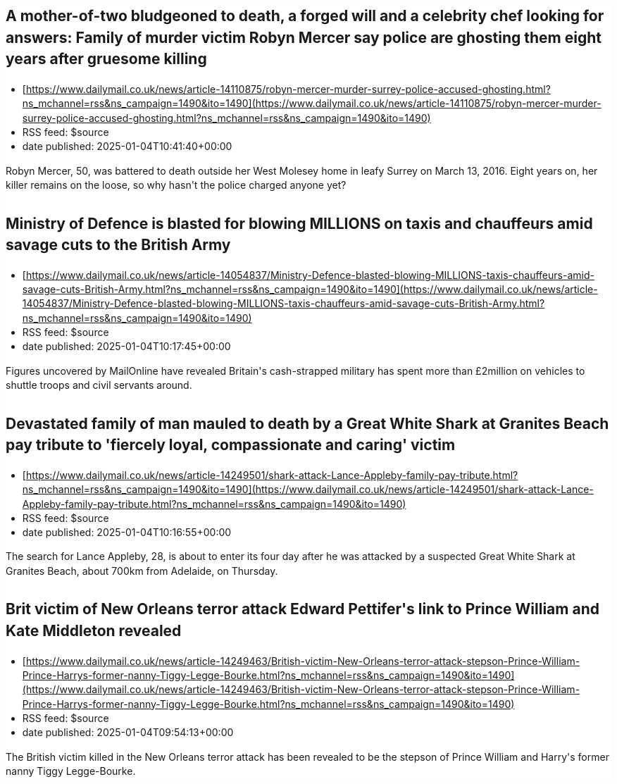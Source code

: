## A mother-of-two bludgeoned to death, a forged will and a celebrity chef looking for answers: Family of murder victim Robyn Mercer say police are ghosting them eight years after gruesome killing
 - [https://www.dailymail.co.uk/news/article-14110875/robyn-mercer-murder-surrey-police-accused-ghosting.html?ns_mchannel=rss&ns_campaign=1490&ito=1490](https://www.dailymail.co.uk/news/article-14110875/robyn-mercer-murder-surrey-police-accused-ghosting.html?ns_mchannel=rss&ns_campaign=1490&ito=1490)
 - RSS feed: $source
 - date published: 2025-01-04T10:41:40+00:00

Robyn Mercer, 50, was battered to death outside her West Molesey home in leafy Surrey on March 13, 2016. Eight years on, her killer remains on the loose, so why hasn't the police charged anyone yet?

## Ministry of Defence is blasted for blowing MILLIONS on taxis and chauffeurs amid savage cuts to the British Army
 - [https://www.dailymail.co.uk/news/article-14054837/Ministry-Defence-blasted-blowing-MILLIONS-taxis-chauffeurs-amid-savage-cuts-British-Army.html?ns_mchannel=rss&ns_campaign=1490&ito=1490](https://www.dailymail.co.uk/news/article-14054837/Ministry-Defence-blasted-blowing-MILLIONS-taxis-chauffeurs-amid-savage-cuts-British-Army.html?ns_mchannel=rss&ns_campaign=1490&ito=1490)
 - RSS feed: $source
 - date published: 2025-01-04T10:17:45+00:00

Figures uncovered by MailOnline have revealed Britain's cash-strapped military has spent more than £2million on vehicles to shuttle troops and civil servants around.

## Devastated family of man mauled to death by a Great White Shark at Granites Beach pay tribute to 'fiercely loyal, compassionate and caring' victim
 - [https://www.dailymail.co.uk/news/article-14249501/shark-attack-Lance-Appleby-family-pay-tribute.html?ns_mchannel=rss&ns_campaign=1490&ito=1490](https://www.dailymail.co.uk/news/article-14249501/shark-attack-Lance-Appleby-family-pay-tribute.html?ns_mchannel=rss&ns_campaign=1490&ito=1490)
 - RSS feed: $source
 - date published: 2025-01-04T10:16:55+00:00

The search for Lance Appleby, 28, is about to enter its four day after he was attacked by a suspected Great White Shark at Granites Beach, about 700km from Adelaide, on Thursday.

## Brit victim of New Orleans terror attack Edward Pettifer's link to Prince William and Kate Middleton revealed
 - [https://www.dailymail.co.uk/news/article-14249463/British-victim-New-Orleans-terror-attack-stepson-Prince-William-Prince-Harrys-former-nanny-Tiggy-Legge-Bourke.html?ns_mchannel=rss&ns_campaign=1490&ito=1490](https://www.dailymail.co.uk/news/article-14249463/British-victim-New-Orleans-terror-attack-stepson-Prince-William-Prince-Harrys-former-nanny-Tiggy-Legge-Bourke.html?ns_mchannel=rss&ns_campaign=1490&ito=1490)
 - RSS feed: $source
 - date published: 2025-01-04T09:54:13+00:00

The British victim killed in the New Orleans terror attack has been revealed to be the stepson of Prince William and Harry's former nanny Tiggy Legge-Bourke.

